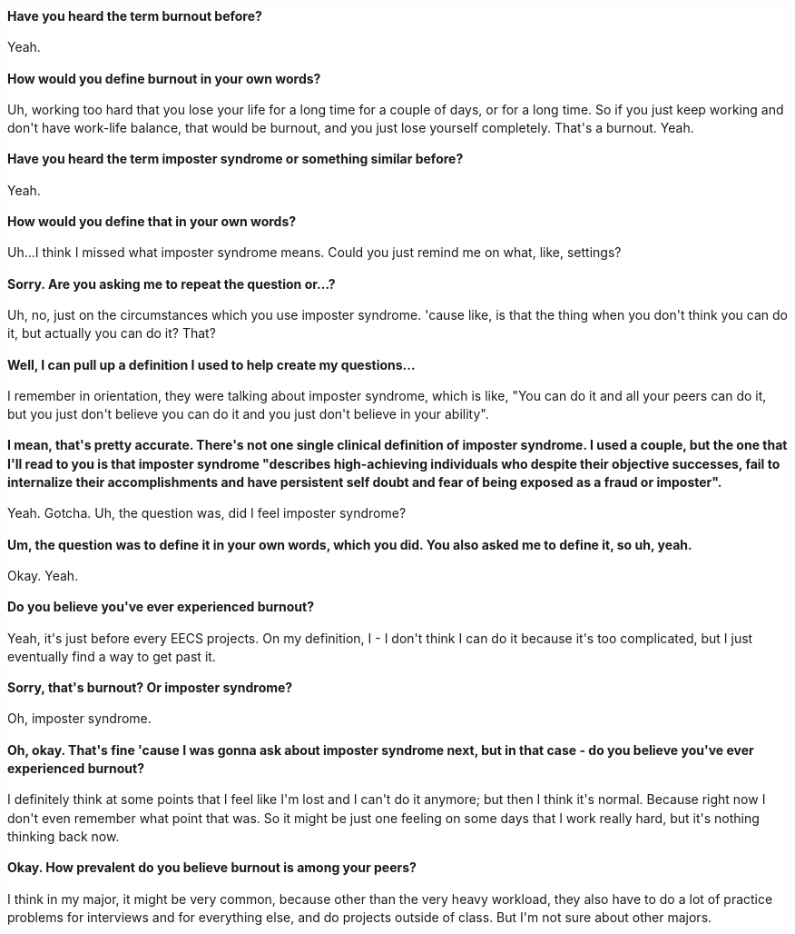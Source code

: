 **Have you heard the term burnout before?**

Yeah.  

**How would you define burnout in your own words?**  

Uh, working too hard that you lose your life for a long time for a couple of days, or for a long time. So if you just keep working and don't have work-life balance, that would be burnout, and you just lose yourself completely. That's a burnout. Yeah.  

**Have you heard the term imposter syndrome or something similar before?**  

Yeah.  

**How would you define that in your own words?**  

Uh...I think I missed what imposter syndrome means. Could you just remind me on what, like, settings?  

**Sorry. Are you asking me to repeat the question or...?**  

Uh, no, just on the circumstances which you use imposter syndrome. 'cause like, is that the thing when you don't think you can do it, but actually you can do it? That?  

**Well, I can pull up a definition I used to help create my questions...**

I remember in orientation, they were talking about imposter syndrome, which is like, "You can do it and all your peers can do it, but you just don't believe you can do it and you just don't believe in your ability".  

**I mean, that's pretty accurate. There's not one single clinical definition of imposter syndrome. I used a couple, but the one that I'll read to you is that imposter syndrome "describes high-achieving individuals who despite their objective successes, fail to internalize their accomplishments and have persistent self doubt and fear of being exposed as a fraud or imposter".**

Yeah. Gotcha. Uh, the question was, did I feel imposter syndrome? 

**Um, the question was to define it in your own words, which you did. You also asked me to define it, so uh, yeah.**

<laugh> Okay. Yeah.

**Do you believe you've ever experienced burnout?**  

Yeah, it's just before every EECS projects. On my definition, I - I don't think I can do it because it's too complicated, but I just eventually find a way to get past it.  

**Sorry, that's burnout? Or imposter syndrome?** 

Oh, imposter syndrome.  

**Oh, okay. That's fine 'cause I was gonna ask about imposter syndrome next, but in that case - do you believe you've ever experienced burnout?**  

I definitely think at some points that I feel like I'm lost and I can't do it anymore; but then I think it's normal. Because right now I don't even remember what point that was. So it might be just one feeling on some days that I work really hard, but it's nothing thinking back now.  

**Okay. How prevalent do you believe burnout is among your peers?**  

I think in my major, it might be very common, because other than the very heavy workload, they also have to do a lot of practice problems for interviews and for everything else, and do projects outside of class. But I'm not sure about other majors.  
